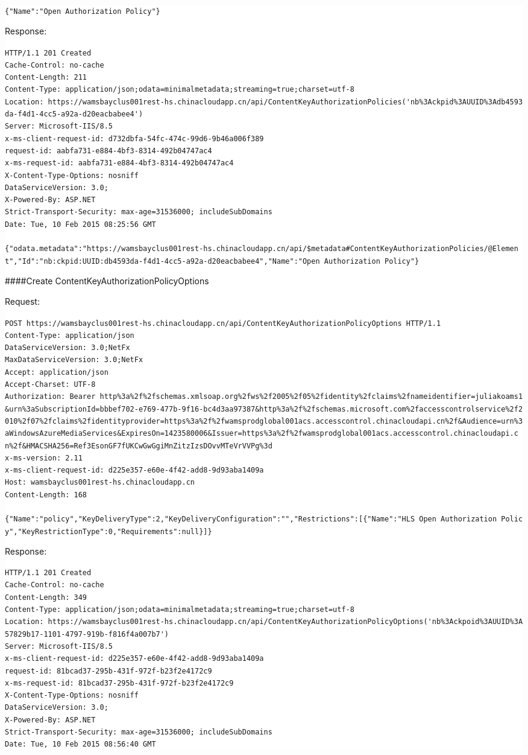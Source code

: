 	{"Name":"Open Authorization Policy"}
	
Response:
	
	HTTP/1.1 201 Created
	Cache-Control: no-cache
	Content-Length: 211
	Content-Type: application/json;odata=minimalmetadata;streaming=true;charset=utf-8
	Location: https://wamsbayclus001rest-hs.chinacloudapp.cn/api/ContentKeyAuthorizationPolicies('nb%3Ackpid%3AUUID%3Adb4593da-f4d1-4cc5-a92a-d20eacbabee4')
	Server: Microsoft-IIS/8.5
	x-ms-client-request-id: d732dbfa-54fc-474c-99d6-9b46a006f389
	request-id: aabfa731-e884-4bf3-8314-492b04747ac4
	x-ms-request-id: aabfa731-e884-4bf3-8314-492b04747ac4
	X-Content-Type-Options: nosniff
	DataServiceVersion: 3.0;
	X-Powered-By: ASP.NET
	Strict-Transport-Security: max-age=31536000; includeSubDomains
	Date: Tue, 10 Feb 2015 08:25:56 GMT
	
	{"odata.metadata":"https://wamsbayclus001rest-hs.chinacloudapp.cn/api/$metadata#ContentKeyAuthorizationPolicies/@Element","Id":"nb:ckpid:UUID:db4593da-f4d1-4cc5-a92a-d20eacbabee4","Name":"Open Authorization Policy"}

####<a id="ContentKeyAuthorizationPolicyOptions"></a>Create ContentKeyAuthorizationPolicyOptions
	
Request:

	POST https://wamsbayclus001rest-hs.chinacloudapp.cn/api/ContentKeyAuthorizationPolicyOptions HTTP/1.1
	Content-Type: application/json
	DataServiceVersion: 3.0;NetFx
	MaxDataServiceVersion: 3.0;NetFx
	Accept: application/json
	Accept-Charset: UTF-8
	Authorization: Bearer http%3a%2f%2fschemas.xmlsoap.org%2fws%2f2005%2f05%2fidentity%2fclaims%2fnameidentifier=juliakoams1&urn%3aSubscriptionId=bbbef702-e769-477b-9f16-bc4d3aa97387&http%3a%2f%2fschemas.microsoft.com%2faccesscontrolservice%2f2010%2f07%2fclaims%2fidentityprovider=https%3a%2f%2fwamsprodglobal001acs.accesscontrol.chinacloudapi.cn%2f&Audience=urn%3aWindowsAzureMediaServices&ExpiresOn=1423580006&Issuer=https%3a%2f%2fwamsprodglobal001acs.accesscontrol.chinacloudapi.cn%2f&HMACSHA256=Ref3EsonGF7fUKCwGwGgiMnZitzIzsDOvvMTeVrVVPg%3d
	x-ms-version: 2.11
	x-ms-client-request-id: d225e357-e60e-4f42-add8-9d93aba1409a
	Host: wamsbayclus001rest-hs.chinacloudapp.cn
	Content-Length: 168
	
	{"Name":"policy","KeyDeliveryType":2,"KeyDeliveryConfiguration":"","Restrictions":[{"Name":"HLS Open Authorization Policy","KeyRestrictionType":0,"Requirements":null}]}

Response:	
	
	HTTP/1.1 201 Created
	Cache-Control: no-cache
	Content-Length: 349
	Content-Type: application/json;odata=minimalmetadata;streaming=true;charset=utf-8
	Location: https://wamsbayclus001rest-hs.chinacloudapp.cn/api/ContentKeyAuthorizationPolicyOptions('nb%3Ackpoid%3AUUID%3A57829b17-1101-4797-919b-f816f4a007b7')
	Server: Microsoft-IIS/8.5
	x-ms-client-request-id: d225e357-e60e-4f42-add8-9d93aba1409a
	request-id: 81bcad37-295b-431f-972f-b23f2e4172c9
	x-ms-request-id: 81bcad37-295b-431f-972f-b23f2e4172c9
	X-Content-Type-Options: nosniff
	DataServiceVersion: 3.0;
	X-Powered-By: ASP.NET
	Strict-Transport-Security: max-age=31536000; includeSubDomains
	Date: Tue, 10 Feb 2015 08:56:40 GMT
	